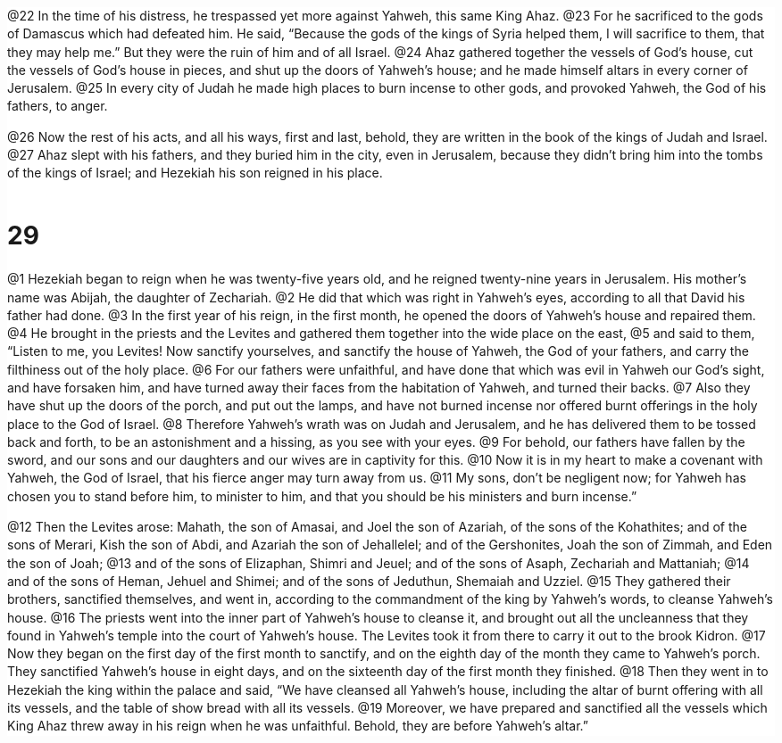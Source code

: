 @22 In the time of his distress, he trespassed yet more against Yahweh, this same King Ahaz. 
@23 For he sacrificed to the gods of Damascus which had defeated him. He said, “Because the gods of the kings of Syria helped them, I will sacrifice to them, that they may help me.” But they were the ruin of him and of all Israel. 
@24 Ahaz gathered together the vessels of God’s house, cut the vessels of God’s house in pieces, and shut up the doors of Yahweh’s house; and he made himself altars in every corner of Jerusalem. 
@25 In every city of Judah he made high places to burn incense to other gods, and provoked Yahweh, the God of his fathers, to anger. 

@26 Now the rest of his acts, and all his ways, first and last, behold, they are written in the book of the kings of Judah and Israel. 
@27 Ahaz slept with his fathers, and they buried him in the city, even in Jerusalem, because they didn’t bring him into the tombs of the kings of Israel; and Hezekiah his son reigned in his place. 

# 29 
@1 Hezekiah began to reign when he was twenty-five years old, and he reigned twenty-nine years in Jerusalem. His mother’s name was Abijah, the daughter of Zechariah. 
@2 He did that which was right in Yahweh’s eyes, according to all that David his father had done. 
@3 In the first year of his reign, in the first month, he opened the doors of Yahweh’s house and repaired them. 
@4 He brought in the priests and the Levites and gathered them together into the wide place on the east, 
@5 and said to them, “Listen to me, you Levites! Now sanctify yourselves, and sanctify the house of Yahweh, the God of your fathers, and carry the filthiness out of the holy place. 
@6 For our fathers were unfaithful, and have done that which was evil in Yahweh our God’s sight, and have forsaken him, and have turned away their faces from the habitation of Yahweh, and turned their backs. 
@7 Also they have shut up the doors of the porch, and put out the lamps, and have not burned incense nor offered burnt offerings in the holy place to the God of Israel. 
@8 Therefore Yahweh’s wrath was on Judah and Jerusalem, and he has delivered them to be tossed back and forth, to be an astonishment and a hissing, as you see with your eyes. 
@9 For behold, our fathers have fallen by the sword, and our sons and our daughters and our wives are in captivity for this. 
@10 Now it is in my heart to make a covenant with Yahweh, the God of Israel, that his fierce anger may turn away from us. 
@11 My sons, don’t be negligent now; for Yahweh has chosen you to stand before him, to minister to him, and that you should be his ministers and burn incense.” 

@12 Then the Levites arose: Mahath, the son of Amasai, and Joel the son of Azariah, of the sons of the Kohathites; and of the sons of Merari, Kish the son of Abdi, and Azariah the son of Jehallelel; and of the Gershonites, Joah the son of Zimmah, and Eden the son of Joah; 
@13 and of the sons of Elizaphan, Shimri and Jeuel; and of the sons of Asaph, Zechariah and Mattaniah; 
@14 and of the sons of Heman, Jehuel and Shimei; and of the sons of Jeduthun, Shemaiah and Uzziel. 
@15 They gathered their brothers, sanctified themselves, and went in, according to the commandment of the king by Yahweh’s words, to cleanse Yahweh’s house. 
@16 The priests went into the inner part of Yahweh’s house to cleanse it, and brought out all the uncleanness that they found in Yahweh’s temple into the court of Yahweh’s house. The Levites took it from there to carry it out to the brook Kidron. 
@17 Now they began on the first day of the first month to sanctify, and on the eighth day of the month they came to Yahweh’s porch. They sanctified Yahweh’s house in eight days, and on the sixteenth day of the first month they finished. 
@18 Then they went in to Hezekiah the king within the palace and said, “We have cleansed all Yahweh’s house, including the altar of burnt offering with all its vessels, and the table of show bread with all its vessels. 
@19 Moreover, we have prepared and sanctified all the vessels which King Ahaz threw away in his reign when he was unfaithful. Behold, they are before Yahweh’s altar.” 
